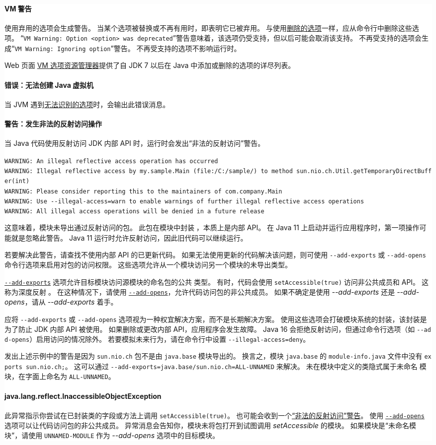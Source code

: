 #### <a name="vm-warnings"></a>VM 警告

使用弃用的选项会生成警告。 当某个选项被替换或不再有用时，即表明它已被弃用。 与使用[删除的选项](#unrecognized-options)一样，应从命令行中删除这些选项。
“`VM Warning: Option <option> was deprecated`”警告意味着，该选项仍受支持，但以后可能会取消该支持。 不再受支持的选项会生成“`VM Warning: Ignoring option`”警告。
不再受支持的选项不影响运行时。

Web 页面 [VM 选项资源管理器](https://chriswhocodes.com/hotspot_option_differences.html)提供了自 JDK 7 以后在 Java 中添加或删除的选项的详尽列表。 

#### <a name="error-could-not-create-the-java-virtual-machine"></a>错误：无法创建 Java 虚拟机

当 JVM 遇到[无法识别的选项](#unrecognized-options)时，会输出此错误消息。

#### <a name="warning-an-illegal-reflective-access-operation-has-occurred"></a>警告：发生非法的反射访问操作

当 Java 代码使用反射访问 JDK 内部 API 时，运行时会发出“非法的反射访问”警告。

```console
WARNING: An illegal reflective access operation has occurred
WARNING: Illegal reflective access by my.sample.Main (file:/C:/sample/) to method sun.nio.ch.Util.getTemporaryDirectBuffer(int)
WARNING: Please consider reporting this to the maintainers of com.company.Main
WARNING: Use --illegal-access=warn to enable warnings of further illegal reflective access operations
WARNING: All illegal access operations will be denied in a future release
```

这意味着，模块未导出通过反射访问的包。 此包在模块中封装  ，本质上是内部 API。 在 Java 11 上启动并运行应用程序时，第一项操作可能就是忽略此警告。
Java 11 运行时允许反射访问，因此旧代码可以继续运行。  

若要解决此警告，请查找不使用内部 API 的已更新代码。 如果无法使用更新的代码解决该问题，则可使用 `--add-exports` 或 `--add-opens` 命令行选项来启用对包的访问权限。
这些选项允许从一个模块访问另一个模块的未导出类型。

[`--add-exports`](https://docs.oracle.com/javase/9/migrate/toc.htm#JSMIG-GUID-2F61F3A9-0979-46A4-8B49-325BA0EE8B66) 选项允许目标模块访问源模块的命名包的公共  类型。 有时，代码会使用 `setAccessible(true)` 访问非公共成员和 API。 这称为深度反射  。 在这种情况下，请使用 [`--add-opens`](https://docs.oracle.com/javase/9/migrate/toc.htm#JSMIG-GUID-12F945EB-71D6-46AF-8C3D-D354FD0B1781)，允许代码访问包的非公共成员。 如果不确定是使用 *--add-exports* 还是 *--add-opens*，请从 *--add-exports* 着手。 

应将 `--add-exports` 或 `--add-opens` 选项视为一种权宜解决方案，而不是长期解决方案。
使用这些选项会打破模块系统的封装，该封装是为了防止 JDK 内部 API 被使用。  如果删除或更改内部 API，应用程序会发生故障。  Java 16 会拒绝反射访问，但通过命令行选项（如 `--add-opens`）启用访问的情况除外。
若要模拟未来行为，请在命令行中设置 `--illegal-access=deny`。

发出上述示例中的警告是因为 `sun.nio.ch` 包不是由 `java.base` 模块导出的。 换言之，模块 `java.base` 的 `module-info.java` 文件中没有 `exports sun.nio.ch;`。 这可以通过 `--add-exports=java.base/sun.nio.ch=ALL-UNNAMED` 来解决。 未在模块中定义的类隐式属于未命名  模块，在字面上命名为 `ALL-UNNAMED`。

#### <a name="javalangreflectinaccessibleobjectexception"></a>java.lang.reflect.InaccessibleObjectException

此异常指示你尝试在已封装类的字段或方法上调用 `setAccessible(true)`。 也可能会收到一个[“非法的反射访问”警告](#warning-an-illegal-reflective-access-operation-has-occurred)。 使用 [`--add-opens`](https://docs.oracle.com/javase/9/migrate/toc.htm#JSMIG-GUID-12F945EB-71D6-46AF-8C3D-D354FD0B1781) 选项可以让代码访问包的非公共成员。 异常消息会告知你，模块未将包打开到试图调用 *setAccessible* 的模块。 如果模块是“未命名模块”，请使用 `UNNAMED-MODULE` 作为 *--add-opens* 选项中的目标模块。
